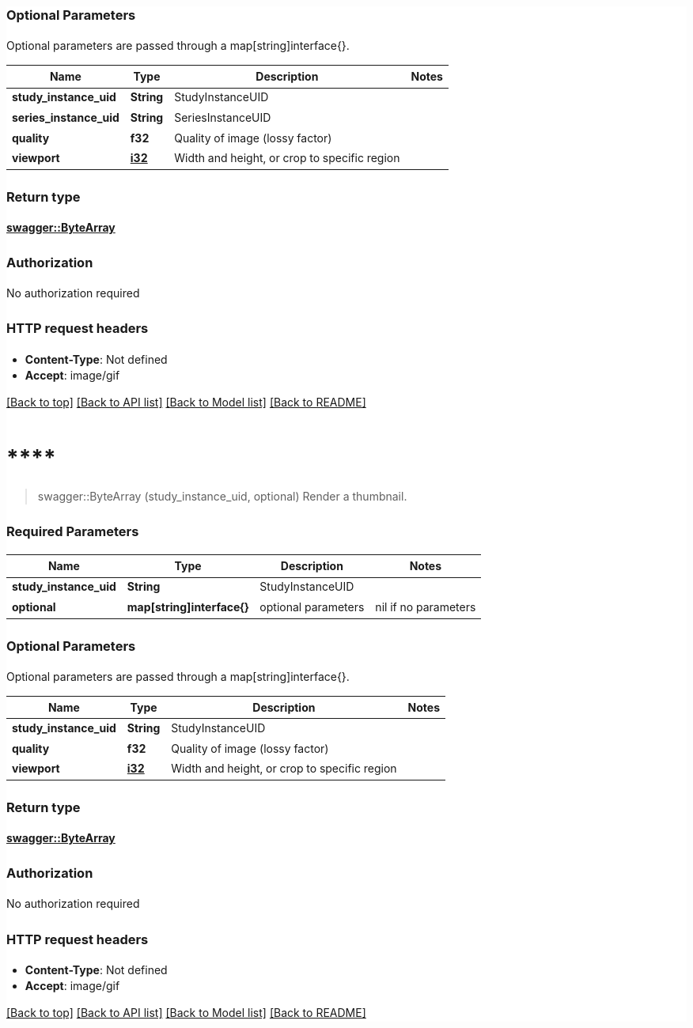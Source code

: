 ### Optional Parameters
Optional parameters are passed through a map[string]interface{}.

Name | Type | Description  | Notes
------------- | ------------- | ------------- | -------------
 **study_instance_uid** | **String**| StudyInstanceUID | 
 **series_instance_uid** | **String**| SeriesInstanceUID | 
 **quality** | **f32**| Quality of image (lossy factor) | 
 **viewport** | [**i32**](i32.md)| Width and height, or crop to specific region | 

### Return type

[**swagger::ByteArray**](file.md)

### Authorization

No authorization required

### HTTP request headers

 - **Content-Type**: Not defined
 - **Accept**: image/gif

[[Back to top]](#) [[Back to API list]](../README.md#documentation-for-api-endpoints) [[Back to Model list]](../README.md#documentation-for-models) [[Back to README]](../README.md)

# ****
> swagger::ByteArray (study_instance_uid, optional)
Render a thumbnail.

### Required Parameters

Name | Type | Description  | Notes
------------- | ------------- | ------------- | -------------
  **study_instance_uid** | **String**| StudyInstanceUID | 
 **optional** | **map[string]interface{}** | optional parameters | nil if no parameters

### Optional Parameters
Optional parameters are passed through a map[string]interface{}.

Name | Type | Description  | Notes
------------- | ------------- | ------------- | -------------
 **study_instance_uid** | **String**| StudyInstanceUID | 
 **quality** | **f32**| Quality of image (lossy factor) | 
 **viewport** | [**i32**](i32.md)| Width and height, or crop to specific region | 

### Return type

[**swagger::ByteArray**](file.md)

### Authorization

No authorization required

### HTTP request headers

 - **Content-Type**: Not defined
 - **Accept**: image/gif

[[Back to top]](#) [[Back to API list]](../README.md#documentation-for-api-endpoints) [[Back to Model list]](../README.md#documentation-for-models) [[Back to README]](../README.md)

